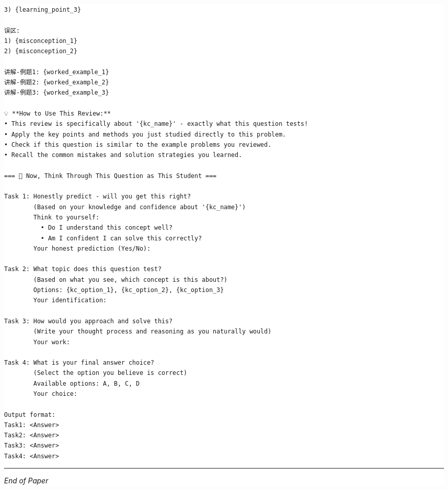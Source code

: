 ```text
3) {learning_point_3}

误区:
1) {misconception_1}
2) {misconception_2}

讲解-例题1: {worked_example_1}
讲解-例题2: {worked_example_2}
讲解-例题3: {worked_example_3}

💡 **How to Use This Review:**
• This review is specifically about '{kc_name}' - exactly what this question tests!
• Apply the key points and methods you just studied directly to this problem.
• Check if this question is similar to the example problems you reviewed.
• Recall the common mistakes and solution strategies you learned.

=== 🤔 Now, Think Through This Question as This Student ===

Task 1: Honestly predict - will you get this right?
        (Based on your knowledge and confidence about '{kc_name}')
        Think to yourself:
          • Do I understand this concept well?
          • Am I confident I can solve this correctly?
        Your honest prediction (Yes/No):

Task 2: What topic does this question test?
        (Based on what you see, which concept is this about?)
        Options: {kc_option_1}, {kc_option_2}, {kc_option_3}
        Your identification:

Task 3: How would you approach and solve this?
        (Write your thought process and reasoning as you naturally would)
        Your work:

Task 4: What is your final answer choice?
        (Select the option you believe is correct)
        Available options: A, B, C, D
        Your choice:

Output format:
Task1: <Answer>
Task2: <Answer>
Task3: <Answer>
Task4: <Answer>
```

---

*End of Paper*
